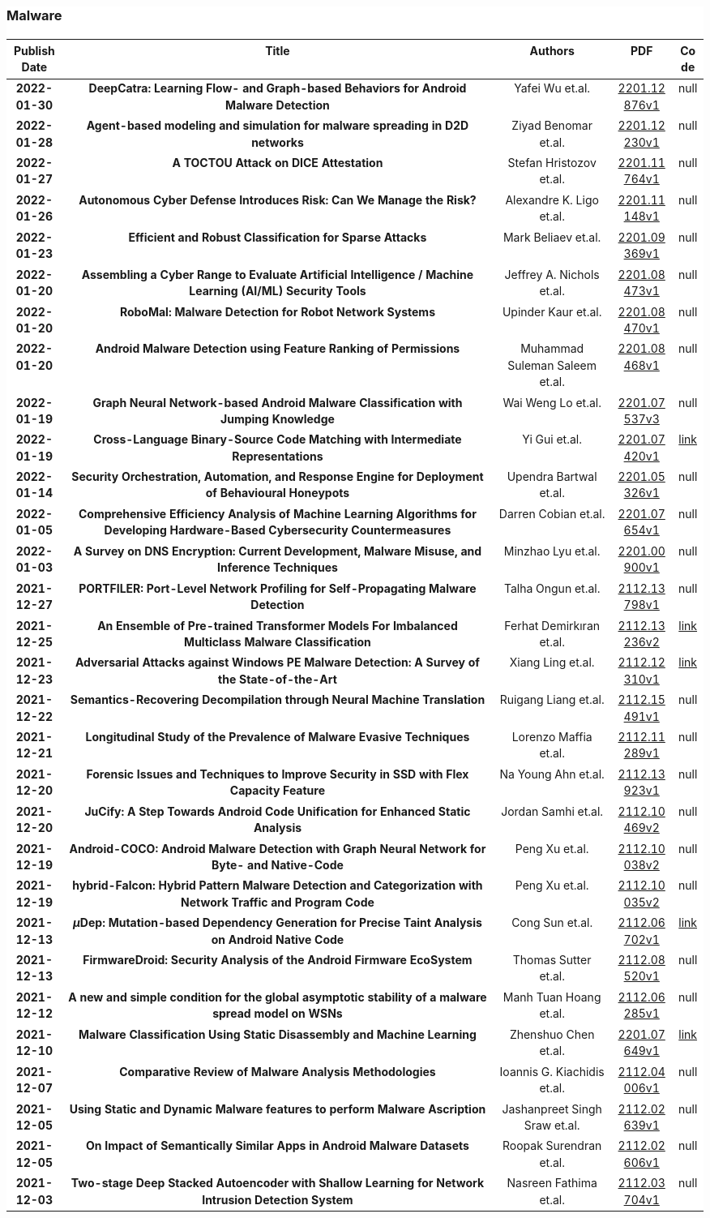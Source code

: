 ### Malware
|Publish Date|Title|Authors|PDF|Code|
| :---: | :---: | :---: | :---: | :---: |
|**2022-01-30**|**DeepCatra: Learning Flow- and Graph-based Behaviors for Android Malware Detection**|Yafei Wu et.al.|[2201.12876v1](http://arxiv.org/abs/2201.12876v1)|null|
|**2022-01-28**|**Agent-based modeling and simulation for malware spreading in D2D networks**|Ziyad Benomar et.al.|[2201.12230v1](http://arxiv.org/abs/2201.12230v1)|null|
|**2022-01-27**|**A TOCTOU Attack on DICE Attestation**|Stefan Hristozov et.al.|[2201.11764v1](http://arxiv.org/abs/2201.11764v1)|null|
|**2022-01-26**|**Autonomous Cyber Defense Introduces Risk: Can We Manage the Risk?**|Alexandre K. Ligo et.al.|[2201.11148v1](http://arxiv.org/abs/2201.11148v1)|null|
|**2022-01-23**|**Efficient and Robust Classification for Sparse Attacks**|Mark Beliaev et.al.|[2201.09369v1](http://arxiv.org/abs/2201.09369v1)|null|
|**2022-01-20**|**Assembling a Cyber Range to Evaluate Artificial Intelligence / Machine Learning (AI/ML) Security Tools**|Jeffrey A. Nichols et.al.|[2201.08473v1](http://arxiv.org/abs/2201.08473v1)|null|
|**2022-01-20**|**RoboMal: Malware Detection for Robot Network Systems**|Upinder Kaur et.al.|[2201.08470v1](http://arxiv.org/abs/2201.08470v1)|null|
|**2022-01-20**|**Android Malware Detection using Feature Ranking of Permissions**|Muhammad Suleman Saleem et.al.|[2201.08468v1](http://arxiv.org/abs/2201.08468v1)|null|
|**2022-01-19**|**Graph Neural Network-based Android Malware Classification with Jumping Knowledge**|Wai Weng Lo et.al.|[2201.07537v3](http://arxiv.org/abs/2201.07537v3)|null|
|**2022-01-19**|**Cross-Language Binary-Source Code Matching with Intermediate Representations**|Yi Gui et.al.|[2201.07420v1](http://arxiv.org/abs/2201.07420v1)|[link](https://github.com/CGCL-codes/naturalcc)|
|**2022-01-14**|**Security Orchestration, Automation, and Response Engine for Deployment of Behavioural Honeypots**|Upendra Bartwal et.al.|[2201.05326v1](http://arxiv.org/abs/2201.05326v1)|null|
|**2022-01-05**|**Comprehensive Efficiency Analysis of Machine Learning Algorithms for Developing Hardware-Based Cybersecurity Countermeasures**|Darren Cobian et.al.|[2201.07654v1](http://arxiv.org/abs/2201.07654v1)|null|
|**2022-01-03**|**A Survey on DNS Encryption: Current Development, Malware Misuse, and Inference Techniques**|Minzhao Lyu et.al.|[2201.00900v1](http://arxiv.org/abs/2201.00900v1)|null|
|**2021-12-27**|**PORTFILER: Port-Level Network Profiling for Self-Propagating Malware Detection**|Talha Ongun et.al.|[2112.13798v1](http://arxiv.org/abs/2112.13798v1)|null|
|**2021-12-25**|**An Ensemble of Pre-trained Transformer Models For Imbalanced Multiclass Malware Classification**|Ferhat Demirkıran et.al.|[2112.13236v2](http://arxiv.org/abs/2112.13236v2)|[link](https://github.com/Ferhat94/Random-Transformer-Forest)|
|**2021-12-23**|**Adversarial Attacks against Windows PE Malware Detection: A Survey of the State-of-the-Art**|Xiang Ling et.al.|[2112.12310v1](http://arxiv.org/abs/2112.12310v1)|[link](https://github.com/ryderling/adversarial-attacks-and-defenses-for-windows-pe-malware-detection)|
|**2021-12-22**|**Semantics-Recovering Decompilation through Neural Machine Translation**|Ruigang Liang et.al.|[2112.15491v1](http://arxiv.org/abs/2112.15491v1)|null|
|**2021-12-21**|**Longitudinal Study of the Prevalence of Malware Evasive Techniques**|Lorenzo Maffia et.al.|[2112.11289v1](http://arxiv.org/abs/2112.11289v1)|null|
|**2021-12-20**|**Forensic Issues and Techniques to Improve Security in SSD with Flex Capacity Feature**|Na Young Ahn et.al.|[2112.13923v1](http://arxiv.org/abs/2112.13923v1)|null|
|**2021-12-20**|**JuCify: A Step Towards Android Code Unification for Enhanced Static Analysis**|Jordan Samhi et.al.|[2112.10469v2](http://arxiv.org/abs/2112.10469v2)|null|
|**2021-12-19**|**Android-COCO: Android Malware Detection with Graph Neural Network for Byte- and Native-Code**|Peng Xu et.al.|[2112.10038v2](http://arxiv.org/abs/2112.10038v2)|null|
|**2021-12-19**|**hybrid-Falcon: Hybrid Pattern Malware Detection and Categorization with Network Traffic and Program Code**|Peng Xu et.al.|[2112.10035v2](http://arxiv.org/abs/2112.10035v2)|null|
|**2021-12-13**|**$μ$Dep: Mutation-based Dependency Generation for Precise Taint Analysis on Android Native Code**|Cong Sun et.al.|[2112.06702v1](http://arxiv.org/abs/2112.06702v1)|[link](https://github.com/suncongxd/mudep)|
|**2021-12-13**|**FirmwareDroid: Security Analysis of the Android Firmware EcoSystem**|Thomas Sutter et.al.|[2112.08520v1](http://arxiv.org/abs/2112.08520v1)|null|
|**2021-12-12**|**A new and simple condition for the global asymptotic stability of a malware spread model on WSNs**|Manh Tuan Hoang et.al.|[2112.06285v1](http://arxiv.org/abs/2112.06285v1)|null|
|**2021-12-10**|**Malware Classification Using Static Disassembly and Machine Learning**|Zhenshuo Chen et.al.|[2201.07649v1](http://arxiv.org/abs/2201.07649v1)|[link](https://github.com/czs108/microsoft-malware-classification)|
|**2021-12-07**|**Comparative Review of Malware Analysis Methodologies**|Ioannis G. Kiachidis et.al.|[2112.04006v1](http://arxiv.org/abs/2112.04006v1)|null|
|**2021-12-05**|**Using Static and Dynamic Malware features to perform Malware Ascription**|Jashanpreet Singh Sraw et.al.|[2112.02639v1](http://arxiv.org/abs/2112.02639v1)|null|
|**2021-12-05**|**On Impact of Semantically Similar Apps in Android Malware Datasets**|Roopak Surendran et.al.|[2112.02606v1](http://arxiv.org/abs/2112.02606v1)|null|
|**2021-12-03**|**Two-stage Deep Stacked Autoencoder with Shallow Learning for Network Intrusion Detection System**|Nasreen Fathima et.al.|[2112.03704v1](http://arxiv.org/abs/2112.03704v1)|null|
